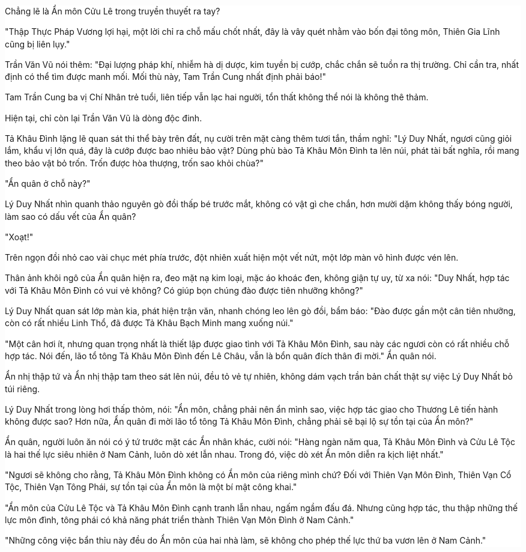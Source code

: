 Chẳng lẽ là Ẩn môn Cửu Lê trong truyền thuyết ra tay?

"Thập Thực Pháp Vương lợi hại, một lời chỉ ra chỗ mấu chốt nhất, đây là vây quét nhằm vào bốn đại tông môn, Thiên Gia Lĩnh cũng bị liên lụy."

Trần Văn Vũ nói thêm: "Đại lượng pháp khí, nhiễm hà dị dược, kim tuyền bị cướp, chắc chắn sẽ tuồn ra thị trường. Chỉ cần tra, nhất định có thể tìm được manh mối. Mối thù này, Tam Trần Cung nhất định phải báo!"

Tam Trần Cung ba vị Chí Nhân trẻ tuổi, liên tiếp vẫn lạc hai người, tổn thất không thể nói là không thê thảm.

Hiện tại, chỉ còn lại Trần Văn Vũ là dòng độc đinh.

Tả Khâu Đình lặng lẽ quan sát thi thể bày trên đất, nụ cười trên mặt càng thêm tươi tắn, thầm nghĩ: "Lý Duy Nhất, ngươi cũng giỏi lắm, khẩu vị lớn quá, đây là cướp được bao nhiêu bảo vật? Dùng phù bào Tả Khâu Môn Đình ta lên núi, phát tài bất nghĩa, rồi mang theo bảo vật bỏ trốn. Trốn được hòa thượng, trốn sao khỏi chùa?"

"Ẩn quân ở chỗ này?"

Lý Duy Nhất nhìn quanh thảo nguyên gò đồi thấp bé trước mắt, không có vật gì che chắn, hơn mười dặm không thấy bóng người, làm sao có dấu vết của Ẩn quân?

"Xoạt!"

Trên ngọn đồi nhỏ cao vài chục mét phía trước, đột nhiên xuất hiện một vết nứt, một lớp màn vô hình được vén lên.

Thân ảnh khôi ngô của Ẩn quân hiện ra, đeo mặt nạ kim loại, mặc áo khoác đen, không giận tự uy, từ xa nói: "Duy Nhất, hợp tác với Tả Khâu Môn Đình có vui vẻ không? Có giúp bọn chúng đào được tiên nhưỡng không?"

Lý Duy Nhất quan sát lớp màn kia, phát hiện trận văn, nhanh chóng leo lên gò đồi, bẩm báo: "Đào được gần một cân tiên nhưỡng, còn có rất nhiều Linh Thổ, đã được Tả Khâu Bạch Minh mang xuống núi."

"Một cân hơi ít, nhưng quan trọng nhất là thiết lập được giao tình với Tả Khâu Môn Đình, sau này các ngươi còn có rất nhiều chỗ hợp tác. Nói đến, lão tổ tông Tả Khâu Môn Đình đến Lê Châu, vẫn là bổn quân đích thân đi mời." Ẩn quân nói.

Ẩn nhị thập tứ và Ẩn nhị thập tam theo sát lên núi, đều tỏ vẻ tự nhiên, không dám vạch trần bản chất thật sự việc Lý Duy Nhất bỏ túi riêng.

Lý Duy Nhất trong lòng hơi thấp thỏm, nói: "Ẩn môn, chẳng phải nên ẩn mình sao, việc hợp tác giao cho Thương Lê tiến hành không được sao? Hơn nữa, Ẩn quân đi mời lão tổ tông Tả Khâu Môn Đình, chẳng phải sẽ bại lộ sự tồn tại của Ẩn môn?"

Ẩn quân, người luôn ăn nói có ý tứ trước mặt các Ẩn nhân khác, cười nói: "Hàng ngàn năm qua, Tả Khâu Môn Đình và Cửu Lê Tộc là hai thế lực siêu nhiên ở Nam Cảnh, luôn dò xét lẫn nhau. Trong đó, việc dò xét Ẩn môn diễn ra kịch liệt nhất."

"Ngươi sẽ không cho rằng, Tả Khâu Môn Đình không có Ẩn môn của riêng mình chứ? Đối với Thiên Vạn Môn Đình, Thiên Vạn Cổ Tộc, Thiên Vạn Tông Phái, sự tồn tại của Ẩn môn là một bí mật công khai."

"Ẩn môn của Cửu Lê Tộc và Tả Khâu Môn Đình cạnh tranh lẫn nhau, ngấm ngầm đấu đá. Nhưng cũng hợp tác, thu thập những thế lực môn đình, tông phái có khả năng phát triển thành Thiên Vạn Môn Đình ở Nam Cảnh."

"Những công việc bẩn thỉu này đều do Ẩn môn của hai nhà làm, sẽ không cho phép thế lực thứ ba vươn lên ở Nam Cảnh."
